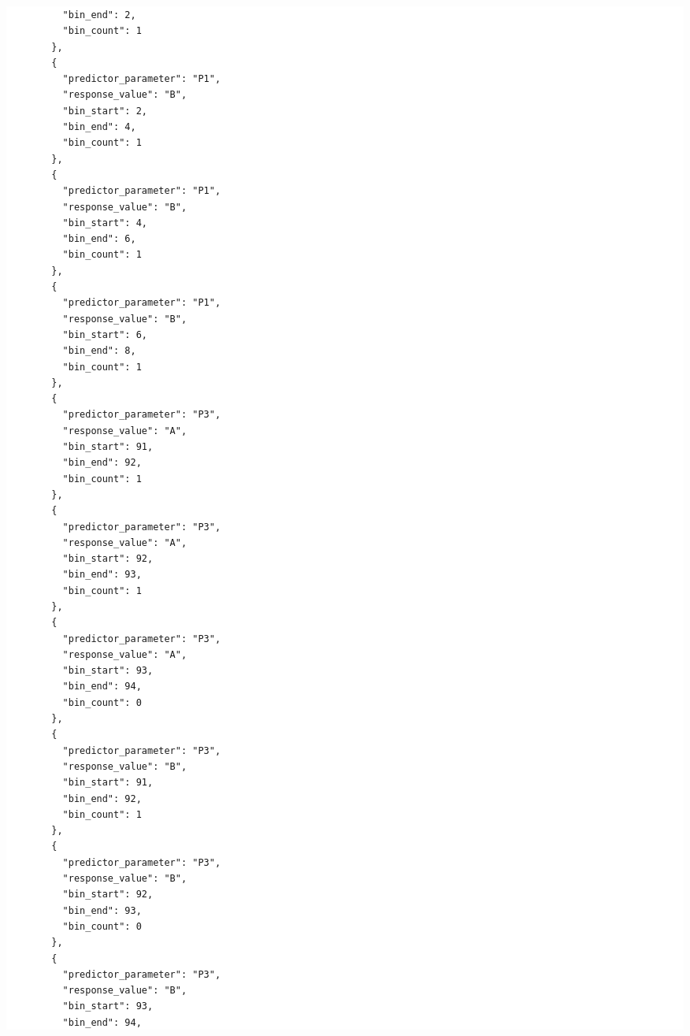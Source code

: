               "bin_end": 2,
              "bin_count": 1
            },
            {
              "predictor_parameter": "P1",
              "response_value": "B",
              "bin_start": 2,
              "bin_end": 4,
              "bin_count": 1
            },
            {
              "predictor_parameter": "P1",
              "response_value": "B",
              "bin_start": 4,
              "bin_end": 6,
              "bin_count": 1
            },
            {
              "predictor_parameter": "P1",
              "response_value": "B",
              "bin_start": 6,
              "bin_end": 8,
              "bin_count": 1
            },
            {
              "predictor_parameter": "P3",
              "response_value": "A",
              "bin_start": 91,
              "bin_end": 92,
              "bin_count": 1
            },
            {
              "predictor_parameter": "P3",
              "response_value": "A",
              "bin_start": 92,
              "bin_end": 93,
              "bin_count": 1
            },
            {
              "predictor_parameter": "P3",
              "response_value": "A",
              "bin_start": 93,
              "bin_end": 94,
              "bin_count": 0
            },
            {
              "predictor_parameter": "P3",
              "response_value": "B",
              "bin_start": 91,
              "bin_end": 92,
              "bin_count": 1
            },
            {
              "predictor_parameter": "P3",
              "response_value": "B",
              "bin_start": 92,
              "bin_end": 93,
              "bin_count": 0
            },
            {
              "predictor_parameter": "P3",
              "response_value": "B",
              "bin_start": 93,
              "bin_end": 94,